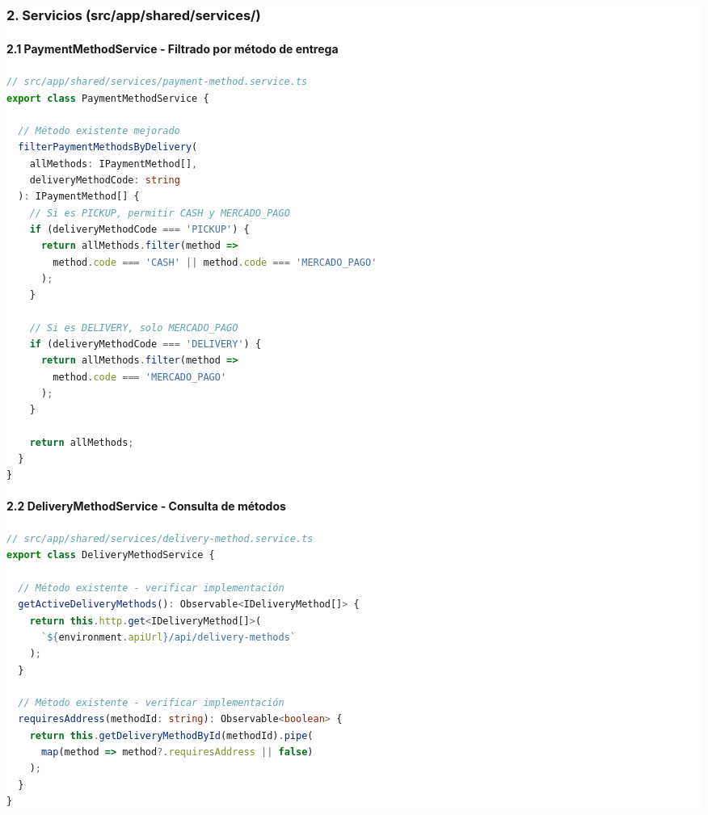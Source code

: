 ### 2. Servicios (src/app/shared/services/)

#### 2.1 PaymentMethodService - Filtrado por método de entrega
```typescript
// src/app/shared/services/payment-method.service.ts
export class PaymentMethodService {
  
  // Método existente mejorado
  filterPaymentMethodsByDelivery(
    allMethods: IPaymentMethod[], 
    deliveryMethodCode: string
  ): IPaymentMethod[] {
    // Si es PICKUP, permitir CASH y MERCADO_PAGO
    if (deliveryMethodCode === 'PICKUP') {
      return allMethods.filter(method => 
        method.code === 'CASH' || method.code === 'MERCADO_PAGO'
      );
    }
    
    // Si es DELIVERY, solo MERCADO_PAGO
    if (deliveryMethodCode === 'DELIVERY') {
      return allMethods.filter(method => 
        method.code === 'MERCADO_PAGO'
      );
    }
    
    return allMethods;
  }
}
```

#### 2.2 DeliveryMethodService - Consulta de métodos
```typescript
// src/app/shared/services/delivery-method.service.ts
export class DeliveryMethodService {
  
  // Método existente - verificar implementación
  getActiveDeliveryMethods(): Observable<IDeliveryMethod[]> {
    return this.http.get<IDeliveryMethod[]>(
      `${environment.apiUrl}/api/delivery-methods`
    );
  }
  
  // Método existente - verificar implementación
  requiresAddress(methodId: string): Observable<boolean> {
    return this.getDeliveryMethodById(methodId).pipe(
      map(method => method?.requiresAddress || false)
    );
  }
}
```
